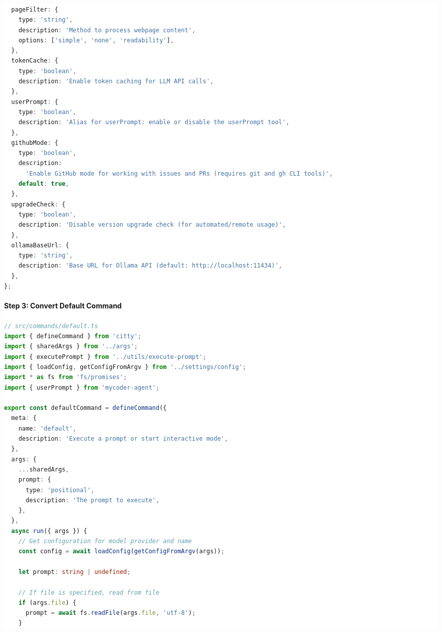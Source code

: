 ```typescript
  pageFilter: {
    type: 'string',
    description: 'Method to process webpage content',
    options: ['simple', 'none', 'readability'],
  },
  tokenCache: {
    type: 'boolean',
    description: 'Enable token caching for LLM API calls',
  },
  userPrompt: {
    type: 'boolean',
    description: 'Alias for userPrompt: enable or disable the userPrompt tool',
  },
  githubMode: {
    type: 'boolean',
    description:
      'Enable GitHub mode for working with issues and PRs (requires git and gh CLI tools)',
    default: true,
  },
  upgradeCheck: {
    type: 'boolean',
    description: 'Disable version upgrade check (for automated/remote usage)',
  },
  ollamaBaseUrl: {
    type: 'string',
    description: 'Base URL for Ollama API (default: http://localhost:11434)',
  },
};
```

#### Step 3: Convert Default Command

```typescript
// src/commands/default.ts
import { defineCommand } from 'citty';
import { sharedArgs } from '../args';
import { executePrompt } from '../utils/execute-prompt';
import { loadConfig, getConfigFromArgv } from '../settings/config';
import * as fs from 'fs/promises';
import { userPrompt } from 'mycoder-agent';

export const defaultCommand = defineCommand({
  meta: {
    name: 'default',
    description: 'Execute a prompt or start interactive mode',
  },
  args: {
    ...sharedArgs,
    prompt: {
      type: 'positional',
      description: 'The prompt to execute',
    },
  },
  async run({ args }) {
    // Get configuration for model provider and name
    const config = await loadConfig(getConfigFromArgv(args));

    let prompt: string | undefined;

    // If file is specified, read from file
    if (args.file) {
      prompt = await fs.readFile(args.file, 'utf-8');
    }

```